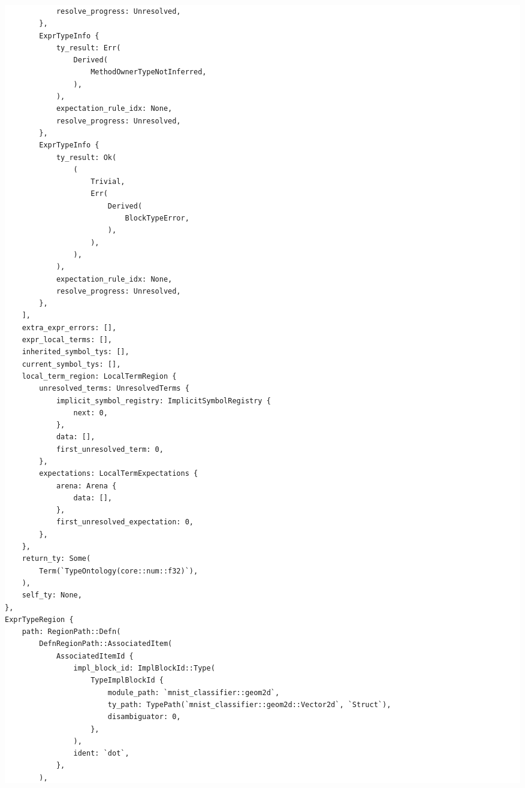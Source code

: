                 resolve_progress: Unresolved,
            },
            ExprTypeInfo {
                ty_result: Err(
                    Derived(
                        MethodOwnerTypeNotInferred,
                    ),
                ),
                expectation_rule_idx: None,
                resolve_progress: Unresolved,
            },
            ExprTypeInfo {
                ty_result: Ok(
                    (
                        Trivial,
                        Err(
                            Derived(
                                BlockTypeError,
                            ),
                        ),
                    ),
                ),
                expectation_rule_idx: None,
                resolve_progress: Unresolved,
            },
        ],
        extra_expr_errors: [],
        expr_local_terms: [],
        inherited_symbol_tys: [],
        current_symbol_tys: [],
        local_term_region: LocalTermRegion {
            unresolved_terms: UnresolvedTerms {
                implicit_symbol_registry: ImplicitSymbolRegistry {
                    next: 0,
                },
                data: [],
                first_unresolved_term: 0,
            },
            expectations: LocalTermExpectations {
                arena: Arena {
                    data: [],
                },
                first_unresolved_expectation: 0,
            },
        },
        return_ty: Some(
            Term(`TypeOntology(core::num::f32)`),
        ),
        self_ty: None,
    },
    ExprTypeRegion {
        path: RegionPath::Defn(
            DefnRegionPath::AssociatedItem(
                AssociatedItemId {
                    impl_block_id: ImplBlockId::Type(
                        TypeImplBlockId {
                            module_path: `mnist_classifier::geom2d`,
                            ty_path: TypePath(`mnist_classifier::geom2d::Vector2d`, `Struct`),
                            disambiguator: 0,
                        },
                    ),
                    ident: `dot`,
                },
            ),